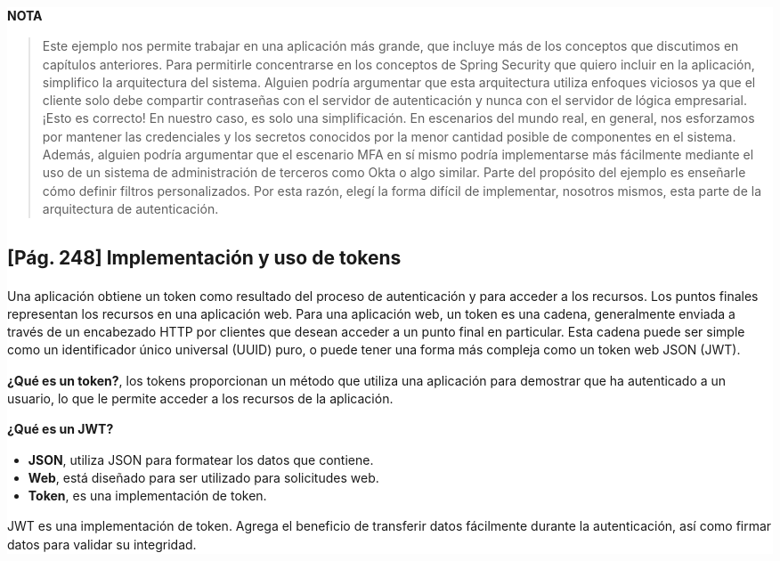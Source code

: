 **NOTA**

> Este ejemplo nos permite trabajar en una aplicación más grande, que incluye más de los conceptos que discutimos en
> capítulos anteriores. Para permitirle concentrarse en los conceptos de Spring Security que quiero incluir en la
> aplicación, simplifico la arquitectura del sistema. Alguien podría argumentar que esta arquitectura utiliza enfoques
> viciosos ya que el cliente solo debe compartir contraseñas con el servidor de autenticación y nunca con el servidor de
> lógica empresarial. ¡Esto es correcto! En nuestro caso, es solo una simplificación. En escenarios del mundo real, en
> general, nos esforzamos por mantener las credenciales y los secretos conocidos por la menor cantidad posible de
> componentes en el sistema. Además, alguien podría argumentar que el escenario MFA en sí mismo podría implementarse más
> fácilmente mediante el uso de un sistema de administración de terceros como Okta o algo similar. Parte del propósito
> del ejemplo es enseñarle cómo definir filtros personalizados. Por esta razón, elegí la forma difícil de implementar,
> nosotros mismos, esta parte de la arquitectura de autenticación.

## [Pág. 248] Implementación y uso de tokens

Una aplicación obtiene un token como resultado del proceso de autenticación y para acceder a los recursos. Los puntos
finales representan los recursos en una aplicación web. Para una aplicación web, un token es una cadena, generalmente
enviada a través de un encabezado HTTP por clientes que desean acceder a un punto final en particular. Esta cadena puede
ser simple como un identificador único universal (UUID) puro, o puede tener una forma más compleja como un token web
JSON (JWT).

**¿Qué es un token?**, los tokens proporcionan un método que utiliza una aplicación para demostrar que ha autenticado a
un usuario, lo que le permite acceder a los recursos de la aplicación.

**¿Qué es un JWT?**

* **JSON**, utiliza JSON para formatear los datos que contiene.
* **Web**, está diseñado para ser utilizado para solicitudes web.
* **Token**, es una implementación de token.

JWT es una implementación de token. Agrega el beneficio de transferir datos fácilmente durante la autenticación, así
como firmar datos para validar su integridad.
